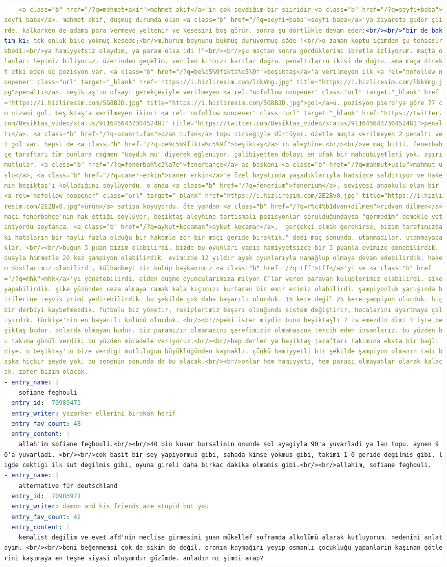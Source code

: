 ```yaml
    <a class="b" href="/?q=mehmet+akif">mehmet akif</a>'in çok sevdiğim bir şiiridir <a class="b" href="/?q=seyfi+baba">seyfi baba</a>. mehmet akif, düşmüş durumda olan <a class="b" href="/?q=seyfi+baba">seyfi baba</a>'ya ziyarete gider şiirde. kalkarken de adama para vermeye yeltenir ve kesesini boş görür. sonra şu dörtlükle devam eder:<br/><br/>"bir de baktım ki: tek onluk bile yokmuş kesede;<br/>mühürüm boynunu bükmüş duruyormuş sâde !<br/>o zaman koptu içimden şu tehassür ebedî:<br/>ya hamiyyetsiz olaydım, ya param olsa idi !"<br/><br/>şu maçtan sonra gördüklerimi ibretle izliyorum. maçta olanları hepimiz biliyoruz. üzerinden geçelim. verilen kırmızı kartlar doğru. penaltıların ikisi de doğru. ama maça direkt etki eden üç pozisyon var. <a class="b" href="/?q=be%c5%9fikta%c5%9f">beşiktaş</a>'a verilmeyen ilk <a rel="nofollow noopener" class="url" target="_blank" href="https://i.hizliresim.com/lbkVmg.jpg" title="https://i.hizliresim.com/lbkVmg.jpg">penaltı</a>. beşiktaş'ın ofsayt gerekçesiyle verilmeyen <a rel="nofollow noopener" class="url" target="_blank" href="https://i.hizliresim.com/5G8BJD.jpg" title="https://i.hizliresim.com/5G8BJD.jpg">gol</a>ü. pozisyon piero'ya göre 77 cm nizami gol. beşiktaş'a verilmeyen ikinci <a rel="nofollow noopener" class="url" target="_blank" href="https://twitter.com/Besiktas_video/status/911645643730452481" title="https://twitter.com/Besiktas_video/status/911645643730452481">penaltı</a>. <a class="b" href="/?q=ozan+tufan">ozan tufan</a> topu dirseğiyle dürtüyor. özetle maçta verilmeyen 2 penaltı ve 1 gol var. hepsi de <a class="b" href="/?q=be%c5%9fikta%c5%9f">beşiktaş</a>'ın aleyhine.<br/><br/>ve maç bitti. fenerbahçe taraftarı tüm bunlara rağmen "koyduk mu" diyerek eğleniyor. galibiyetten dolayı en ufak bir mahcubiyetleri yok. aşırı mutlular. <a class="b" href="/?q=fenerbah%c3%a7e">fenerbahçe</a> as başkanı <a class="b" href="/?q=mahmut+uslu">mahmut uslu</a>, <a class="b" href="/?q=caner+erkin">caner erkin</a>'e özel hayatında yaşadıklarıyla hadsizce saldırıyor ve hakemin beşiktaş'ı kolladığını söylüyordu. o anda <a class="b" href="/?q=fenerium">fenerium</a>, seviyesi anaokulu olan bir <a rel="nofollow noopener" class="url" target="_blank" href="https://i.hizliresim.com/2E2Bv0.jpg" title="https://i.hizliresim.com/2E2Bv0.jpg">ürün</a> satışa koyuyordu. öte yandan <a class="b" href="/?q=r%c4%b1dvan+dilmen">rıdvan dilmen</a> maçı fenerbahçe'nin hak ettiği söylüyor, beşiktaş aleyhine tartışmalı pozisyonlar sorulduğundaysa "görmedim" demekle yetiniyordu şeytanca. <a class="b" href="/?q=aykut+kocaman">aykut kocaman</a>, "gerçekçi olmak gerekirse, bizim tarafımızdaki hataların bir hayli fazla olduğu bir hakemle zor bir maçı geride bıraktık." dedi maç sonunda. utanmadılar. utanmayacaklar. <br/><br/>bugün 3 puan bizim olabilirdi. bizde bu oyunları yapıp hamiyyetsizce bir 3 puanla evimize dönebilirdik. duayla himmetle 20 kez şampiyon olabilirdik. evimizde 12 yıldır ayak oyunlarıyla namağlup olmaya devam edebilirdik. hakem dostlarımız olabilirdi, külhanbeyi bir kulüp başkanımız <a class="b" href="/?q=tff">tff</a>'yi ve <a class="b" href="/?q=mhk">mhk</a>'yı yönetebilirdi. elden düşme oyuncularımıza milyon €'lar veren paravan kulüplerimiz olabilirdi. şike yapabilirdik. şike yüzünden ceza almaya ramak kala kıçımızı kurtaran bir emir erimiz olabilirdi. şampiyonluk yarışında birilerine teşvik primi yedirebilirdik. bu şekilde çok daha başarılı olurduk. 15 kere değil 25 kere şampiyon olurduk. hiçbir derbiyi kaybetmezdik. futbolu biz yönetir, rakiplerimiz başarı olduğunda sistem değiştirir, hocalarını ayartmaya çalışırdık. türkiye'nin en başarılı kulübü olurduk. <br/><br/>peki ister miydin bunu beşiktaşlı ? istemezdin dimi ? işte beşiktaş budur. onlarda olmayan budur. biz paramızın olmamasını şerefimizin olmamasına tercih eden insanlarız. bu yüzden bu takıma gönül verdik. bu yüzden mücadele veriyoruz.<br/><br/>hep derler ya beşiktaş taraftarı takımına eksta bir bağlı diye. o beşiktaş'ın bize verdiği mutluluğun büyüklüğünden kaynaklı. çünkü hamiyyetli bir şekilde şampiyon olmanın tadı başka hiçbir şeyde yok. bu senenin sonunda da bu olacak.<br/><br/>onlar hem hamiyyeti, hem parası olmayanlar olarak kalacak. zafer bizim olacak.
- entry_name: |
    sofiane feghouli
  entry_id:  70989473
  entry_writer: yazarken ellerini birakan herif
  entry_fav_count: 48
  entry_content: |
    allah'im sofiane feghouli.<br/><br/>40 bin kusur bursalinin onunde sol ayagiyla 90'a yuvarladi ya lan topu. aynen 90'a yuvarladi. <br/><br/>cok basit bir sey yapiyormus gibi, sahada kimse yokmus gibi, takimi 1-0 geride degilmis gibi, ligde cektigi ilk sut degilmis gibi, oyuna gireli daha birkac dakika olmamis gibi.<br/><br/>allahim, sofiane feghouli.
- entry_name: |
    alternative für deutschland
  entry_id:  70986971
  entry_writer: damon and his friends are stupid but you
  entry_fav_count: 42
  entry_content: |
    kemalist değilim ve evet afd'nin meclise girmesini şuan mükellef soframda alkolümü alarak kutluyorum. nedenini anlatayım. <br/><br/>beni beğenmemsi çok da sikim de değil. oranın kaymağını yeyip osmanlı çocukluğu yapanların kaşınan götlerini kaşımaya en teşne siyasi oluşumdur gözümde. anladın mı şimdi arap?
```